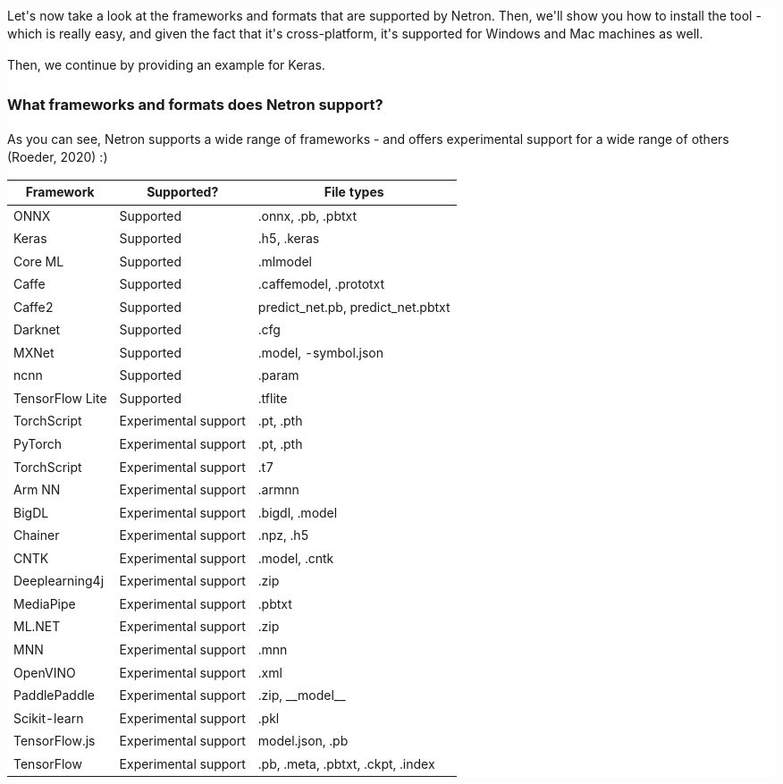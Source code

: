 Let's now take a look at the frameworks and formats that are supported by Netron. Then, we'll show you how to install the tool - which is really easy, and given the fact that it's cross-platform, it's supported for Windows and Mac machines as well.

Then, we continue by providing an example for Keras.

### What frameworks and formats does Netron support?

As you can see, Netron supports a wide range of frameworks - and offers experimental support for a wide range of others (Roeder, 2020) :)

| Framework | Supported? | File types |
| --- | --- | --- |
| ONNX | Supported | .onnx, .pb, .pbtxt |
| Keras | Supported | .h5, .keras |
| Core ML | Supported | .mlmodel |
| Caffe | Supported | .caffemodel, .prototxt |
| Caffe2 | Supported | predict\_net.pb, predict\_net.pbtxt |
| Darknet | Supported | .cfg |
| MXNet | Supported | .model, -symbol.json |
| ncnn | Supported | .param |
| TensorFlow Lite | Supported | .tflite |
| TorchScript | Experimental support | .pt, .pth |
| PyTorch | Experimental support | .pt, .pth |
| TorchScript | Experimental support | .t7 |
| Arm NN | Experimental support | .armnn |
| BigDL | Experimental support | .bigdl, .model |
| Chainer | Experimental support | .npz, .h5 |
| CNTK | Experimental support | .model, .cntk |
| Deeplearning4j | Experimental support | .zip |
| MediaPipe | Experimental support | .pbtxt |
| ML.NET | Experimental support | .zip |
| MNN | Experimental support | .mnn |
| OpenVINO | Experimental support | .xml |
| PaddlePaddle | Experimental support | .zip, \_\_model\_\_ |
| Scikit-learn | Experimental support | .pkl |
| TensorFlow.js | Experimental support | model.json, .pb |
| TensorFlow | Experimental support | .pb, .meta, .pbtxt, .ckpt, .index |
